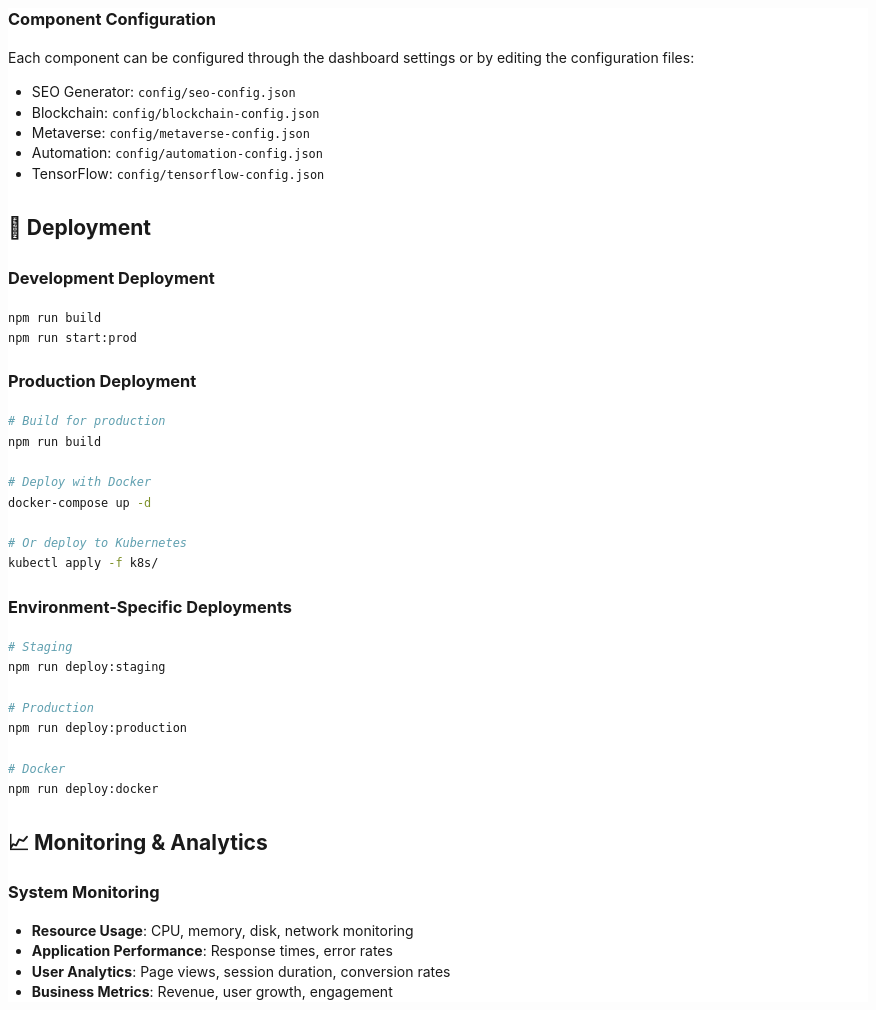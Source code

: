 ### Component Configuration
Each component can be configured through the dashboard settings or by editing the configuration files:

- SEO Generator: `config/seo-config.json`
- Blockchain: `config/blockchain-config.json`
- Metaverse: `config/metaverse-config.json`
- Automation: `config/automation-config.json`
- TensorFlow: `config/tensorflow-config.json`

## 🚀 Deployment

### Development Deployment
```bash
npm run build
npm run start:prod
```

### Production Deployment
```bash
# Build for production
npm run build

# Deploy with Docker
docker-compose up -d

# Or deploy to Kubernetes
kubectl apply -f k8s/
```

### Environment-Specific Deployments
```bash
# Staging
npm run deploy:staging

# Production
npm run deploy:production

# Docker
npm run deploy:docker
```

## 📈 Monitoring & Analytics

### System Monitoring
- **Resource Usage**: CPU, memory, disk, network monitoring
- **Application Performance**: Response times, error rates
- **User Analytics**: Page views, session duration, conversion rates
- **Business Metrics**: Revenue, user growth, engagement
